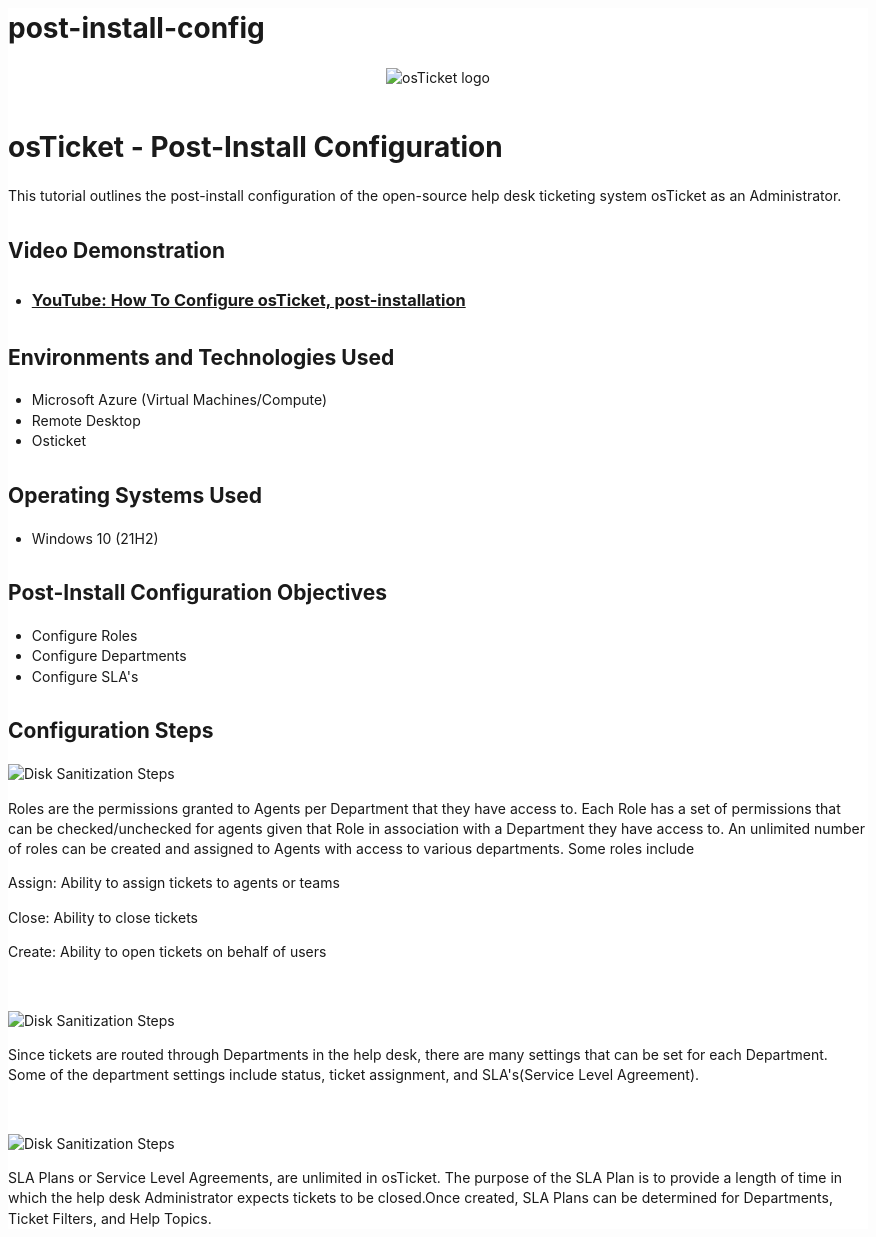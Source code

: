 # post-install-config
<p align="center">
<img src="https://i.imgur.com/Clzj7Xs.png" alt="osTicket logo"/>
</p>

<h1>osTicket - Post-Install Configuration</h1>
This tutorial outlines the post-install configuration of the open-source help desk ticketing system osTicket as an Administrator.<br />


<h2>Video Demonstration</h2>

- ### [YouTube: How To Configure osTicket, post-installation](https://www.youtube.com)

<h2>Environments and Technologies Used</h2>

- Microsoft Azure (Virtual Machines/Compute)
- Remote Desktop
- Osticket

<h2>Operating Systems Used </h2>

- Windows 10</b> (21H2)

<h2>Post-Install Configuration Objectives</h2>

- Configure Roles
- Configure Departments
- Configure SLA's


<h2>Configuration Steps</h2>

<p>
<img src="https://i.imgur.com/Y65F5ah.jpg" height="80%" width="80%" alt="Disk Sanitization Steps"/>
</p>
<p>
Roles are the permissions granted to Agents per Department that they have access to. Each Role has a set of permissions that can be checked/unchecked for agents given that Role in association with a Department they have access to. An unlimited number of roles can be created and assigned to Agents with access to various departments. Some roles include 

Assign: Ability to assign tickets to agents or teams

Close: Ability to close tickets

Create: Ability to open tickets on behalf of users
</p>
<br />

<p>
<img src="https://i.imgur.com/86ND9li.jpg" height="80%" width="80%" alt="Disk Sanitization Steps"/>
</p>
<p>
Since tickets are routed through Departments in the help desk, there are many settings that can be set for each Department. Some of the department settings include status, ticket assignment, and SLA's(Service Level Agreement).
</p>
<br />

<p>
<img src="https://i.imgur.com/n2WNb96.jpg" height="80%" width="80%" alt="Disk Sanitization Steps"/>

SLA Plans or Service Level Agreements, are unlimited in osTicket. The purpose of the SLA Plan is to provide a length of time in which the help desk Administrator expects tickets to be closed.Once created, SLA Plans can be determined for Departments, Ticket Filters, and Help Topics. 
<p>
